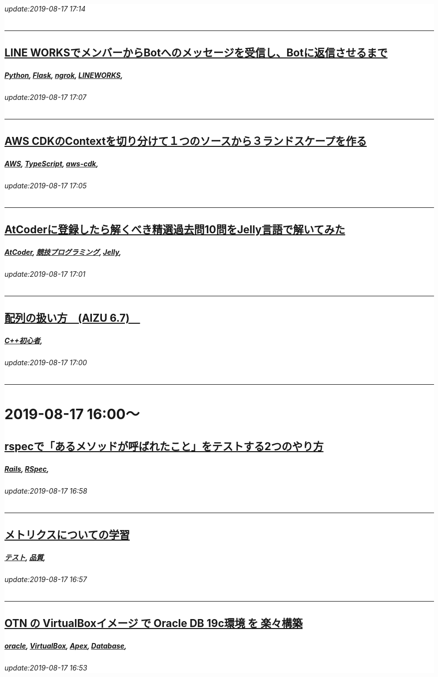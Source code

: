 ###### update:2019-08-17 17:14
---
## [LINE WORKSでメンバーからBotへのメッセージを受信し、Botに返信させるまで](https://qiita.com/0yan/items/c76f0255bc89f8eaefde)
##### [Python](https://qiita.com/tags/Python), [Flask](https://qiita.com/tags/Flask), [ngrok](https://qiita.com/tags/ngrok), [LINEWORKS](https://qiita.com/tags/LINEWORKS), 
###### update:2019-08-17 17:07
---
## [AWS CDKのContextを切り分けて１つのソースから３ランドスケープを作る](https://qiita.com/tetsuya-zama/items/4335f639650d6ec1e00c)
##### [AWS](https://qiita.com/tags/AWS), [TypeScript](https://qiita.com/tags/TypeScript), [aws-cdk](https://qiita.com/tags/aws-cdk), 
###### update:2019-08-17 17:05
---
## [AtCoderに登録したら解くべき精選過去問10問をJelly言語で解いてみた](https://qiita.com/uhyo/items/e2f909efb01d1cbd8819)
##### [AtCoder](https://qiita.com/tags/AtCoder), [競技プログラミング](https://qiita.com/tags/競技プログラミング), [Jelly](https://qiita.com/tags/Jelly), 
###### update:2019-08-17 17:01
---
## [配列の扱い方　(AIZU 6.7)　](https://qiita.com/pi-to/items/b3a085a91f7d42e3e9d4)
##### [C++初心者](https://qiita.com/tags/C++初心者), 
###### update:2019-08-17 17:00
---




# 2019-08-17 16:00～
## [rspecで「あるメソッドが呼ばれたこと」をテストする2つのやり方](https://qiita.com/luigiii/items/7c4405ea2eedaf4205e5)
##### [Rails](https://qiita.com/tags/Rails), [RSpec](https://qiita.com/tags/RSpec), 
###### update:2019-08-17 16:58
---
## [メトリクスについての学習](https://qiita.com/bakachou/items/53d7332fd11ad4dc08f9)
##### [テスト](https://qiita.com/tags/テスト), [品質](https://qiita.com/tags/品質), 
###### update:2019-08-17 16:57
---
## [OTN の VirtualBoxイメージ で Oracle DB 19c環境 を 楽々構築](https://qiita.com/ora_gonsuke777/items/b41f37637e59319796b4)
##### [oracle](https://qiita.com/tags/oracle), [VirtualBox](https://qiita.com/tags/VirtualBox), [Apex](https://qiita.com/tags/Apex), [Database](https://qiita.com/tags/Database), 
###### update:2019-08-17 16:53